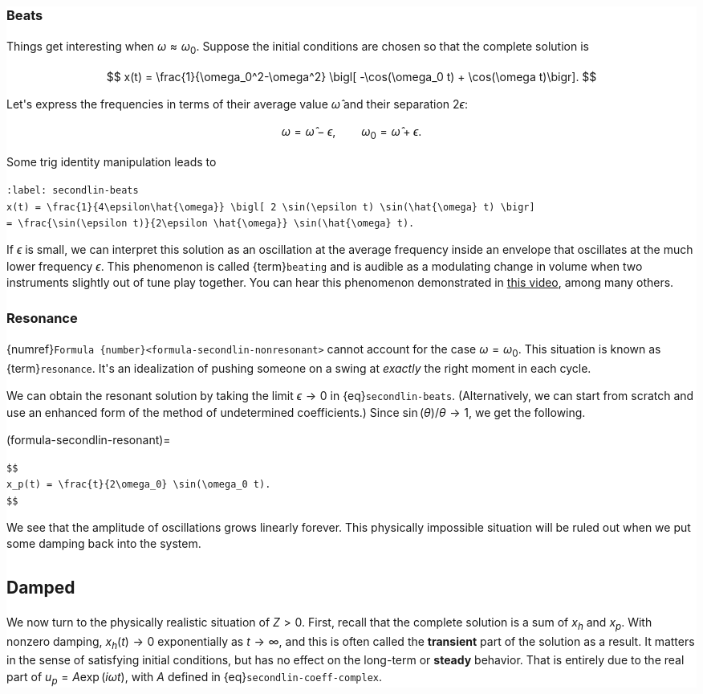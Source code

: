 ### Beats

Things get interesting when $\omega \approx \omega_0$. Suppose the initial conditions are chosen so that the complete solution is

$$
x(t) = \frac{1}{\omega_0^2-\omega^2} \bigl[ -\cos(\omega_0 t) + \cos(\omega t)\bigr].
$$

Let's express the frequencies in terms of their average value $\hat{\omega}$ and their separation $2\epsilon$:

$$
\omega = \hat{\omega} - \epsilon, \qquad \omega_0 = \hat{\omega} + \epsilon.
$$

Some trig identity manipulation leads to

```{math}
:label: secondlin-beats
x(t) = \frac{1}{4\epsilon\hat{\omega}} \bigl[ 2 \sin(\epsilon t) \sin(\hat{\omega} t) \bigr] 
= \frac{\sin(\epsilon t)}{2\epsilon \hat{\omega}} \sin(\hat{\omega} t).
```

If $\epsilon$ is small, we can interpret this solution as an oscillation at the average frequency inside an envelope that oscillates at the much lower frequency $\epsilon$. This phenomenon is called {term}`beating` and is audible as a modulating change in volume when two instruments slightly out of tune play together. You can hear this phenomenon demonstrated in [this video](https://youtu.be/rmvDu6EY2lE?t=10), among many others.

### Resonance

{numref}`Formula {number}<formula-secondlin-nonresonant>` cannot account for the case $\omega=\omega_0$. This situation is known as {term}`resonance`. It's an idealization of pushing someone on a swing at *exactly* the right moment in each cycle.

We can obtain the resonant solution by taking the limit $\epsilon\to 0$ in {eq}`secondlin-beats`. (Alternatively, we can start from scratch and use an enhanced form of the method of undetermined coefficients.) Since $\sin(\theta)/\theta \to 1$, we get the following.

(formula-secondlin-resonant)=

````{proof:formula} Undamped oscillator at resonance
$$
x_p(t) = \frac{t}{2\omega_0} \sin(\omega_0 t).
$$
````

We see that the amplitude of oscillations grows linearly forever. This physically impossible situation will be ruled out when we put some damping back into the system.

## Damped

We now turn to the physically realistic situation of $Z>0$. First, recall that the complete solution is a sum of $x_h$ and $x_p$. With nonzero damping, $x_h(t)\to 0$ exponentially as $t\to\infty$, and this is often called the **transient** part of the solution as a result. It matters in the sense of satisfying initial conditions, but has no effect on the long-term or **steady** behavior. That is entirely due to the real part of $u_p= A \exp(i \omega t)$, with $A$ defined in {eq}`secondlin-coeff-complex`. 


[^pseudo]: Since pure resonance cannot be observed in real physical systems, one usually refers to pseudoresonance as simply resonance in practice.